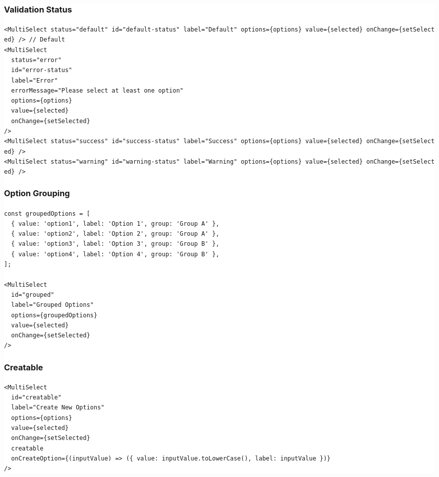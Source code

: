 ### Validation Status

```tsx
<MultiSelect status="default" id="default-status" label="Default" options={options} value={selected} onChange={setSelected} /> // Default
<MultiSelect 
  status="error" 
  id="error-status" 
  label="Error" 
  errorMessage="Please select at least one option" 
  options={options} 
  value={selected} 
  onChange={setSelected} 
/>
<MultiSelect status="success" id="success-status" label="Success" options={options} value={selected} onChange={setSelected} />
<MultiSelect status="warning" id="warning-status" label="Warning" options={options} value={selected} onChange={setSelected} />
```

### Option Grouping

```tsx
const groupedOptions = [
  { value: 'option1', label: 'Option 1', group: 'Group A' },
  { value: 'option2', label: 'Option 2', group: 'Group A' },
  { value: 'option3', label: 'Option 3', group: 'Group B' },
  { value: 'option4', label: 'Option 4', group: 'Group B' },
];

<MultiSelect 
  id="grouped" 
  label="Grouped Options" 
  options={groupedOptions}
  value={selected} 
  onChange={setSelected} 
/>
```

### Creatable

```tsx
<MultiSelect 
  id="creatable" 
  label="Create New Options" 
  options={options}
  value={selected} 
  onChange={setSelected}
  creatable
  onCreateOption={(inputValue) => ({ value: inputValue.toLowerCase(), label: inputValue })}
/>
```
